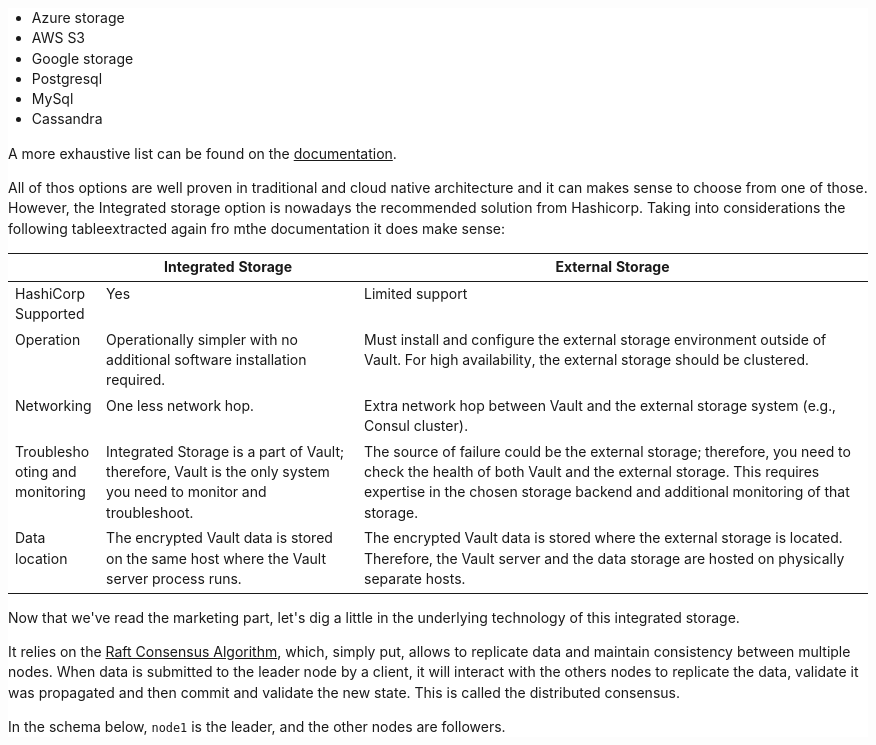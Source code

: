 - Azure storage
- AWS S3
- Google storage
- Postgresql
- MySql
- Cassandra

A more exhaustive list can be found on the [documentation](https://developer.hashicorp.com/vault/docs/configuration/storage).

All of thos options are well proven in traditional and cloud native architecture and it can makes sense to choose from one of those.
However, the Integrated storage option is nowadays the recommended solution from Hashicorp. Taking into considerations the following tableextracted again fro mthe documentation it does make sense:

|  | Integrated Storage	| External Storage |
|-|-|-|
|HashiCorp Supported | Yes | Limited support |
|Operation	| Operationally simpler with no additional software installation required.	| Must install and configure the external storage environment outside of Vault. For high availability, the external storage should be clustered. |
|Networking	| One less network hop.	| Extra network hop between Vault and the external storage system (e.g., Consul cluster).
|Troubleshooting and monitoring	| Integrated Storage is a part of Vault; therefore, Vault is the only system you need to monitor and troubleshoot. | The source of failure could be the external storage; therefore, you need to check the health of both Vault and the external storage. This requires expertise in the chosen storage backend and additional monitoring of that storage. |
|Data location	| The encrypted Vault data is stored on the same host where the Vault server process runs.	| The encrypted Vault data is stored where the external storage is located. Therefore, the Vault server and the data storage are hosted on physically separate hosts. |

Now that we've read the marketing part, let's dig a little in the underlying technology of this integrated storage.

It relies on the [Raft Consensus Algorithm](https://raft.github.io/), which, simply put, allows to replicate data and maintain consistency between multiple nodes. When data is submitted to the leader node by a client, it will interact with the others nodes to replicate the data, validate it was propagated and then commit and validate the new state. This is called the distributed consensus. 

In the schema below, `node1` is the leader, and the other nodes are followers.

